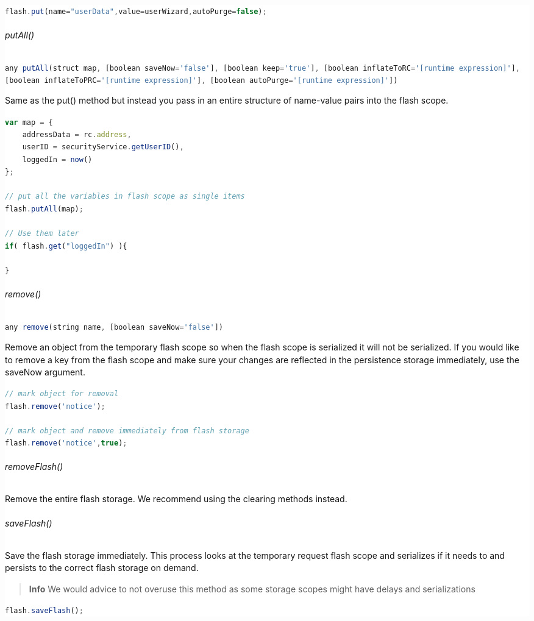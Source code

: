 ```js
flash.put(name="userData",value=userWizard,autoPurge=false);
```

###### putAll()
```js
any putAll(struct map, [boolean saveNow='false'], [boolean keep='true'], [boolean inflateToRC='[runtime expression]'], [boolean inflateToPRC='[runtime expression]'], [boolean autoPurge='[runtime expression]'])
```

Same as the put() method but instead you pass in an entire structure of name-value pairs into the flash scope.

```js
var map = {
	addressData = rc.address,
	userID = securityService.getUserID(),
	loggedIn = now()
};

// put all the variables in flash scope as single items
flash.putAll(map);

// Use them later
if( flash.get("loggedIn") ){

}
```

###### remove()
```js
any remove(string name, [boolean saveNow='false'])
```

Remove an object from the temporary flash scope so when the flash scope is serialized it will not be serialized. If you would like to remove a key from the flash scope and make sure your changes are reflected in the persistence storage immediately, use the saveNow argument.
```js
// mark object for removal
flash.remove('notice');

// mark object and remove immediately from flash storage
flash.remove('notice',true);
```
###### removeFlash()
Remove the entire flash storage. We recommend using the clearing methods instead.

###### saveFlash()
Save the flash storage immediately. This process looks at the temporary request flash scope and serializes if it needs to and persists to the correct flash storage on demand.

> **Info** We would advice to not overuse this method as some storage scopes might have delays and serializations

```js
flash.saveFlash();
```
